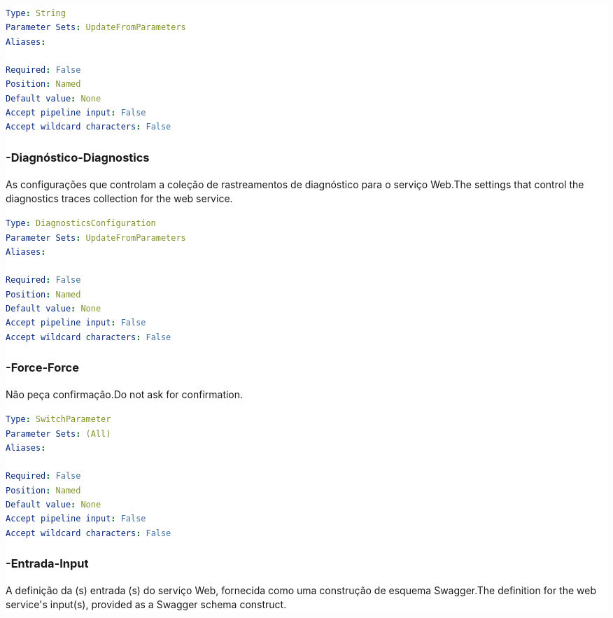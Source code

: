 ```yaml
Type: String
Parameter Sets: UpdateFromParameters
Aliases: 

Required: False
Position: Named
Default value: None
Accept pipeline input: False
Accept wildcard characters: False
```

### <span data-ttu-id="d6d8f-124">-Diagnóstico</span><span class="sxs-lookup"><span data-stu-id="d6d8f-124">-Diagnostics</span></span>
<span data-ttu-id="d6d8f-125">As configurações que controlam a coleção de rastreamentos de diagnóstico para o serviço Web.</span><span class="sxs-lookup"><span data-stu-id="d6d8f-125">The settings that control the diagnostics traces collection for the web service.</span></span>

```yaml
Type: DiagnosticsConfiguration
Parameter Sets: UpdateFromParameters
Aliases: 

Required: False
Position: Named
Default value: None
Accept pipeline input: False
Accept wildcard characters: False
```

### <span data-ttu-id="d6d8f-126">-Force</span><span class="sxs-lookup"><span data-stu-id="d6d8f-126">-Force</span></span>
<span data-ttu-id="d6d8f-127">Não peça confirmação.</span><span class="sxs-lookup"><span data-stu-id="d6d8f-127">Do not ask for confirmation.</span></span>

```yaml
Type: SwitchParameter
Parameter Sets: (All)
Aliases: 

Required: False
Position: Named
Default value: None
Accept pipeline input: False
Accept wildcard characters: False
```

### <span data-ttu-id="d6d8f-128">-Entrada</span><span class="sxs-lookup"><span data-stu-id="d6d8f-128">-Input</span></span>
<span data-ttu-id="d6d8f-129">A definição da (s) entrada (s) do serviço Web, fornecida como uma construção de esquema Swagger.</span><span class="sxs-lookup"><span data-stu-id="d6d8f-129">The definition for the web service's input(s), provided as a Swagger schema construct.</span></span>

